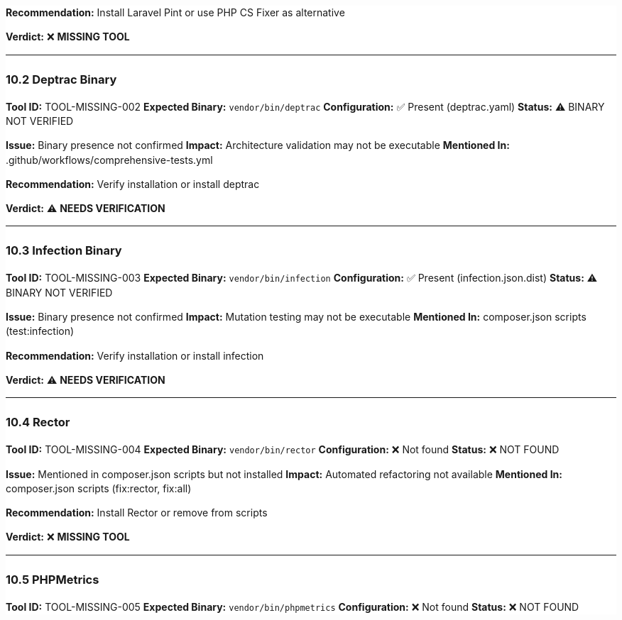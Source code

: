 **Recommendation:** Install Laravel Pint or use PHP CS Fixer as alternative

**Verdict:** ❌ **MISSING TOOL**

---

### 10.2 Deptrac Binary
**Tool ID:** TOOL-MISSING-002
**Expected Binary:** `vendor/bin/deptrac`
**Configuration:** ✅ Present (deptrac.yaml)
**Status:** ⚠️ BINARY NOT VERIFIED

**Issue:** Binary presence not confirmed
**Impact:** Architecture validation may not be executable
**Mentioned In:** .github/workflows/comprehensive-tests.yml

**Recommendation:** Verify installation or install deptrac

**Verdict:** ⚠️ **NEEDS VERIFICATION**

---

### 10.3 Infection Binary
**Tool ID:** TOOL-MISSING-003
**Expected Binary:** `vendor/bin/infection`
**Configuration:** ✅ Present (infection.json.dist)
**Status:** ⚠️ BINARY NOT VERIFIED

**Issue:** Binary presence not confirmed
**Impact:** Mutation testing may not be executable
**Mentioned In:** composer.json scripts (test:infection)

**Recommendation:** Verify installation or install infection

**Verdict:** ⚠️ **NEEDS VERIFICATION**

---

### 10.4 Rector
**Tool ID:** TOOL-MISSING-004
**Expected Binary:** `vendor/bin/rector`
**Configuration:** ❌ Not found
**Status:** ❌ NOT FOUND

**Issue:** Mentioned in composer.json scripts but not installed
**Impact:** Automated refactoring not available
**Mentioned In:** composer.json scripts (fix:rector, fix:all)

**Recommendation:** Install Rector or remove from scripts

**Verdict:** ❌ **MISSING TOOL**

---

### 10.5 PHPMetrics
**Tool ID:** TOOL-MISSING-005
**Expected Binary:** `vendor/bin/phpmetrics`
**Configuration:** ❌ Not found
**Status:** ❌ NOT FOUND
